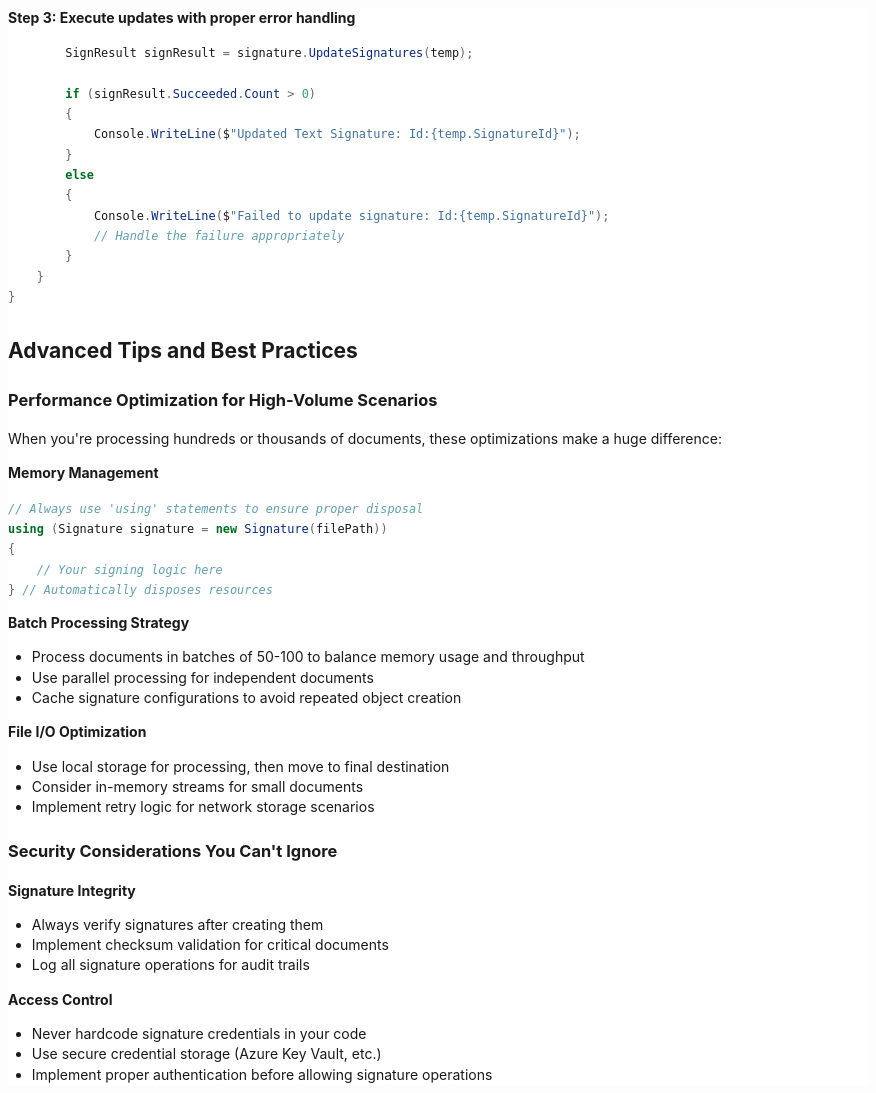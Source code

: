 **Step 3: Execute updates with proper error handling**
```csharp
        SignResult signResult = signature.UpdateSignatures(temp);
        
        if (signResult.Succeeded.Count > 0)
        {
            Console.WriteLine($"Updated Text Signature: Id:{temp.SignatureId}");
        }
        else
        {
            Console.WriteLine($"Failed to update signature: Id:{temp.SignatureId}");
            // Handle the failure appropriately
        }
    }
}
```

## Advanced Tips and Best Practices

### Performance Optimization for High-Volume Scenarios

When you're processing hundreds or thousands of documents, these optimizations make a huge difference:

**Memory Management**
```csharp
// Always use 'using' statements to ensure proper disposal
using (Signature signature = new Signature(filePath))
{
    // Your signing logic here
} // Automatically disposes resources
```

**Batch Processing Strategy**
- Process documents in batches of 50-100 to balance memory usage and throughput
- Use parallel processing for independent documents
- Cache signature configurations to avoid repeated object creation

**File I/O Optimization**
- Use local storage for processing, then move to final destination
- Consider in-memory streams for small documents
- Implement retry logic for network storage scenarios

### Security Considerations You Can't Ignore

**Signature Integrity**
- Always verify signatures after creating them
- Implement checksum validation for critical documents
- Log all signature operations for audit trails

**Access Control**
- Never hardcode signature credentials in your code
- Use secure credential storage (Azure Key Vault, etc.)
- Implement proper authentication before allowing signature operations
